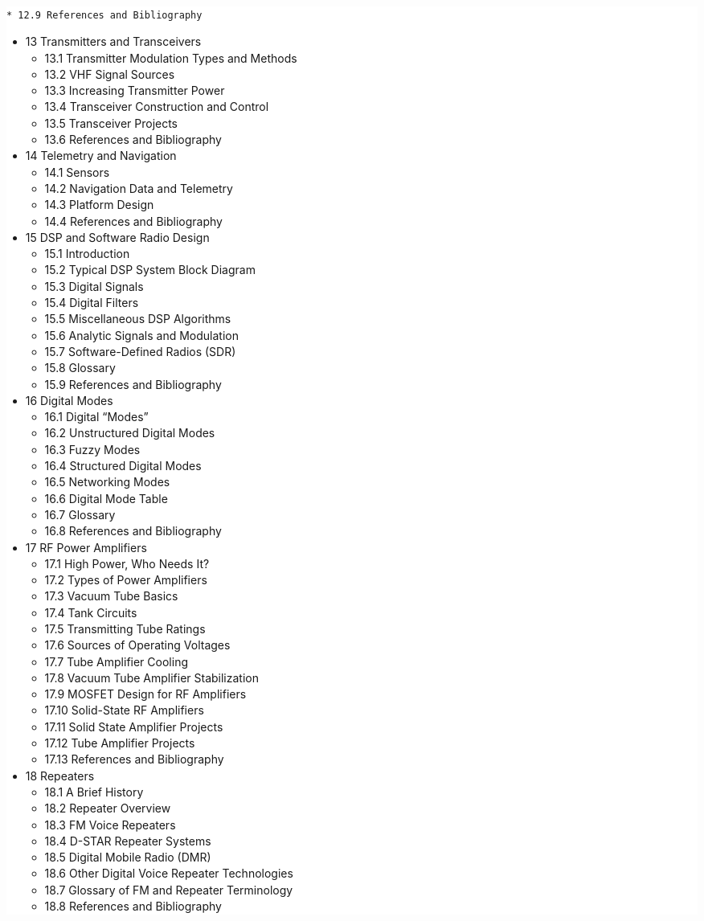     * 12.9 References and Bibliography
* 13 Transmitters and Transceivers
    * 13.1 Transmitter Modulation Types and Methods
    * 13.2 VHF Signal Sources
    * 13.3 Increasing Transmitter Power
    * 13.4 Transceiver Construction and Control
    * 13.5 Transceiver Projects
    * 13.6 References and Bibliography
* 14 Telemetry and Navigation
    * 14.1 Sensors
    * 14.2 Navigation Data and Telemetry
    * 14.3 Platform Design
    * 14.4 References and Bibliography
* 15 DSP and Software Radio Design
    * 15.1 Introduction
    * 15.2 Typical DSP System Block Diagram
    * 15.3 Digital Signals
    * 15.4 Digital Filters
    * 15.5 Miscellaneous DSP Algorithms
    * 15.6 Analytic Signals and Modulation
    * 15.7 Software-Defined Radios (SDR)
    * 15.8 Glossary
    * 15.9 References and Bibliography
* 16 Digital Modes
    * 16.1 Digital “Modes”
    * 16.2 Unstructured Digital Modes
    * 16.3 Fuzzy Modes
    * 16.4 Structured Digital Modes
    * 16.5 Networking Modes
    * 16.6 Digital Mode Table
    * 16.7 Glossary
    * 16.8 References and Bibliography
* 17 RF Power Amplifiers
    * 17.1 High Power, Who Needs It?
    * 17.2 Types of Power Amplifiers
    * 17.3 Vacuum Tube Basics
    * 17.4 Tank Circuits
    * 17.5 Transmitting Tube Ratings
    * 17.6 Sources of Operating Voltages
    * 17.7 Tube Amplifier Cooling
    * 17.8 Vacuum Tube Amplifier Stabilization
    * 17.9 MOSFET Design for RF Amplifiers
    * 17.10 Solid-State RF Amplifiers
    * 17.11 Solid State Amplifier Projects
    * 17.12 Tube Amplifier Projects
    * 17.13 References and Bibliography
* 18 Repeaters
    * 18.1 A Brief History
    * 18.2 Repeater Overview
    * 18.3 FM Voice Repeaters
    * 18.4 D-STAR Repeater Systems
    * 18.5 Digital Mobile Radio (DMR)
    * 18.6 Other Digital Voice Repeater Technologies
    * 18.7 Glossary of FM and Repeater Terminology
    * 18.8 References and Bibliography
